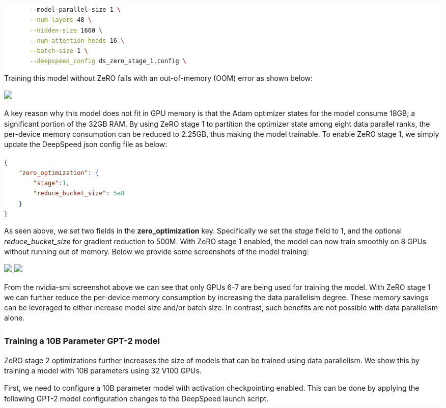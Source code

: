 ```bash
       --model-parallel-size 1 \
       --num-layers 48 \
       --hidden-size 1600 \
       --num-attention-heads 16 \
       --batch-size 1 \
       --deepspeed_config ds_zero_stage_1.config \
```

Training this model without ZeRO fails with an out-of-memory (OOM) error as shown below:

<a href="/assets/images/oom_dp8_1.5B_log.png">
<img src="/assets/images/oom_dp8_1.5B_log.png">
</a>

A key reason why this model does not fit in GPU memory is that the Adam optimizer states for the model consume 18GB; a significant portion of the 32GB RAM. By using ZeRO stage 1 to partition the optimizer state among eight data parallel ranks, the per-device memory consumption can be reduced to 2.25GB, thus making the model trainable. To enable ZeRO stage 1, we simply update the DeepSpeed json config file as below:

```json
{
    "zero_optimization": {
        "stage":1,
        "reduce_bucket_size": 5e8
    }
}
```
As seen above, we set two fields in the **zero_optimization** key. Specifically we set the _stage_ field to 1, and the optional _reduce_bucket_size_ for gradient reduction to 500M. With ZeRO stage 1 enabled, the model can now train smoothly on 8 GPUs without running out of memory.   Below we provide some screenshots of the model training:


<a href="/assets/images/zero1_dp8_1.5B_log.png">
<img src="/assets/images/zero1_dp8_1.5B_log.png">
</a>

<a href="/assets/images/zero1_dp8_1.5B_smi.png">
<img src="/assets/images/zero1_dp8_1.5B_smi.png">
</a>


From the nvidia-smi screenshot above we can see that only GPUs 6-7 are being used for training the model. With ZeRO stage 1 we can further reduce the per-device memory consumption by increasing the data parallelism degree. These memory savings can be leveraged to either increase model size and/or batch size. In contrast, such benefits are not possible with data parallelism alone.

### Training a 10B Parameter GPT-2 model
ZeRO stage 2 optimizations further increases the size of models that can be trained using data parallelism. We show this by training a model with 10B parameters using 32 V100 GPUs.

First, we need to configure a 10B parameter model with activation checkpointing enabled. This can be done by applying the following GPT-2 model configuration changes to the DeepSpeed launch script.
